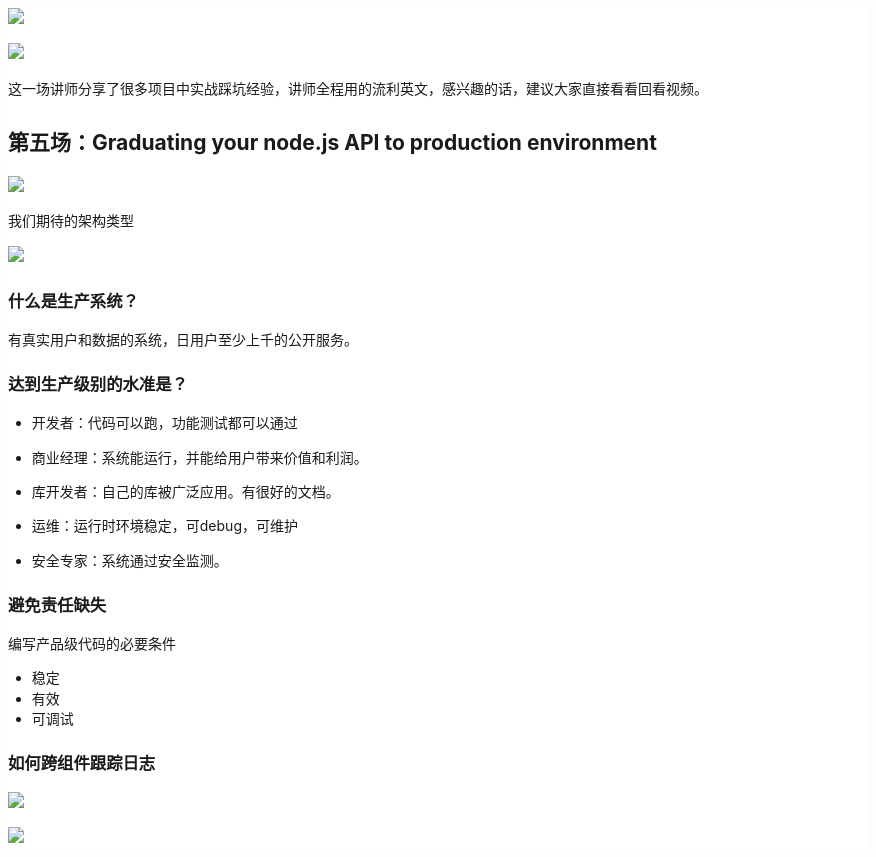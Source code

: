 ![](https://img.halfrost.com/Blog/ArticleImage/53_47.png)

![](https://img.halfrost.com/Blog/ArticleImage/53_48.png)





这一场讲师分享了很多项目中实战踩坑经验，讲师全程用的流利英文，感兴趣的话，建议大家直接看看回看视频。

## 第五场：Graduating your node.js API to production environment

![](https://img.halfrost.com/Blog/ArticleImage/53_49.png)






我们期待的架构类型

![](https://img.halfrost.com/Blog/ArticleImage/53_50.png)







### 什么是生产系统？

有真实用户和数据的系统，日用户至少上千的公开服务。

### 达到生产级别的水准是？

- 开发者：代码可以跑，功能测试都可以通过

- 商业经理：系统能运行，并能给用户带来价值和利润。

- 库开发者：自己的库被广泛应用。有很好的文档。

- 运维：运行时环境稳定，可debug，可维护

- 安全专家：系统通过安全监测。

### 避免责任缺失

编写产品级代码的必要条件

- 稳定
- 有效
- 可调试

### 如何跨组件跟踪日志


![](https://img.halfrost.com/Blog/ArticleImage/53_51.png)


![](https://img.halfrost.com/Blog/ArticleImage/53_52.png)
